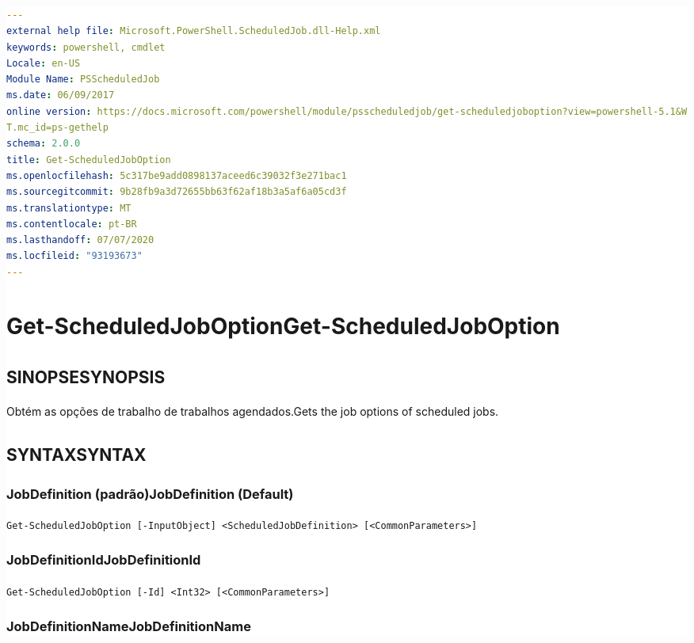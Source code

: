```yaml
---
external help file: Microsoft.PowerShell.ScheduledJob.dll-Help.xml
keywords: powershell, cmdlet
Locale: en-US
Module Name: PSScheduledJob
ms.date: 06/09/2017
online version: https://docs.microsoft.com/powershell/module/psscheduledjob/get-scheduledjoboption?view=powershell-5.1&WT.mc_id=ps-gethelp
schema: 2.0.0
title: Get-ScheduledJobOption
ms.openlocfilehash: 5c317be9add0898137aceed6c39032f3e271bac1
ms.sourcegitcommit: 9b28fb9a3d72655bb63f62af18b3a5af6a05cd3f
ms.translationtype: MT
ms.contentlocale: pt-BR
ms.lasthandoff: 07/07/2020
ms.locfileid: "93193673"
---
```

# <span data-ttu-id="c7049-103">Get-ScheduledJobOption</span><span class="sxs-lookup"><span data-stu-id="c7049-103">Get-ScheduledJobOption</span></span>

## <span data-ttu-id="c7049-104">SINOPSE</span><span class="sxs-lookup"><span data-stu-id="c7049-104">SYNOPSIS</span></span>
<span data-ttu-id="c7049-105">Obtém as opções de trabalho de trabalhos agendados.</span><span class="sxs-lookup"><span data-stu-id="c7049-105">Gets the job options of scheduled jobs.</span></span>

## <span data-ttu-id="c7049-106">SYNTAX</span><span class="sxs-lookup"><span data-stu-id="c7049-106">SYNTAX</span></span>

### <span data-ttu-id="c7049-107">JobDefinition (padrão)</span><span class="sxs-lookup"><span data-stu-id="c7049-107">JobDefinition (Default)</span></span>

```
Get-ScheduledJobOption [-InputObject] <ScheduledJobDefinition> [<CommonParameters>]
```

### <span data-ttu-id="c7049-108">JobDefinitionId</span><span class="sxs-lookup"><span data-stu-id="c7049-108">JobDefinitionId</span></span>

```
Get-ScheduledJobOption [-Id] <Int32> [<CommonParameters>]
```

### <span data-ttu-id="c7049-109">JobDefinitionName</span><span class="sxs-lookup"><span data-stu-id="c7049-109">JobDefinitionName</span></span>
